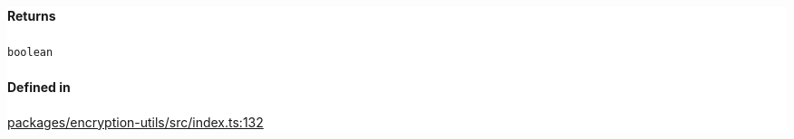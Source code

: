 #### Returns

`boolean`

#### Defined in

[packages/encryption-utils/src/index.ts:132](https://github.com/verida/verida-js/blob/5040472/packages/encryption-utils/src/index.ts#L132)
